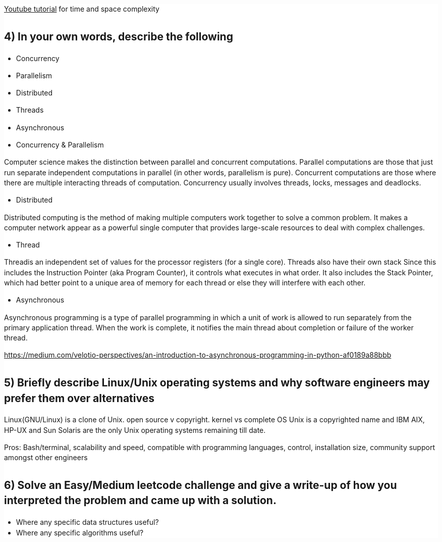 [Youtube tutorial](https://www.youtube.com/watch?v=KXAbAa1mieU) for time and space complexity 


## 4) In your own words, describe the following
- Concurrency
- Parallelism
- Distributed
- Threads
- Asynchronous

- Concurrency & Parallelism

Computer science makes the distinction between parallel and concurrent computations. Parallel computations are those that just run separate independent computations in parallel (in other words, parallelism is pure). Concurrent computations are those where there are multiple interacting threads of computation. Concurrency usually involves threads, locks, messages and deadlocks.

- Distributed 

Distributed computing is the method of making multiple computers work together to solve a common problem. It makes a computer network appear as a powerful single computer that provides large-scale resources to deal with complex challenges.

- Thread 

Threadis an independent set of values for the processor registers (for a single core).
Threads also have their own stack
Since this includes the Instruction Pointer (aka Program Counter), it controls what executes in what order. It also includes the Stack Pointer, which had better point to a unique area of memory for each thread or else they will interfere with each other.

- Asynchronous

Asynchronous programming is a type of parallel programming in which a unit of work is allowed to run separately from the primary application thread. When the work is complete, it notifies the main thread about completion or failure of the worker thread.

https://medium.com/velotio-perspectives/an-introduction-to-asynchronous-programming-in-python-af0189a88bbb




## 5) Briefly describe Linux/Unix operating systems and why software engineers may prefer them over alternatives

Linux(GNU/Linux) is a clone of Unix. open source v copyright.
kernel vs complete OS
Unix is a copyrighted name and IBM AIX, HP-UX and Sun Solaris are the only Unix operating systems remaining till date.

Pros: Bash/terminal, scalability and speed, compatible with programming languages, control, installation size, community support amongst other engineers


## 6) Solve an Easy/Medium leetcode challenge and give a write-up of how you interpreted the problem and came up with a solution.
- Where any specific data structures useful?
- Where any specific algorithms useful?

